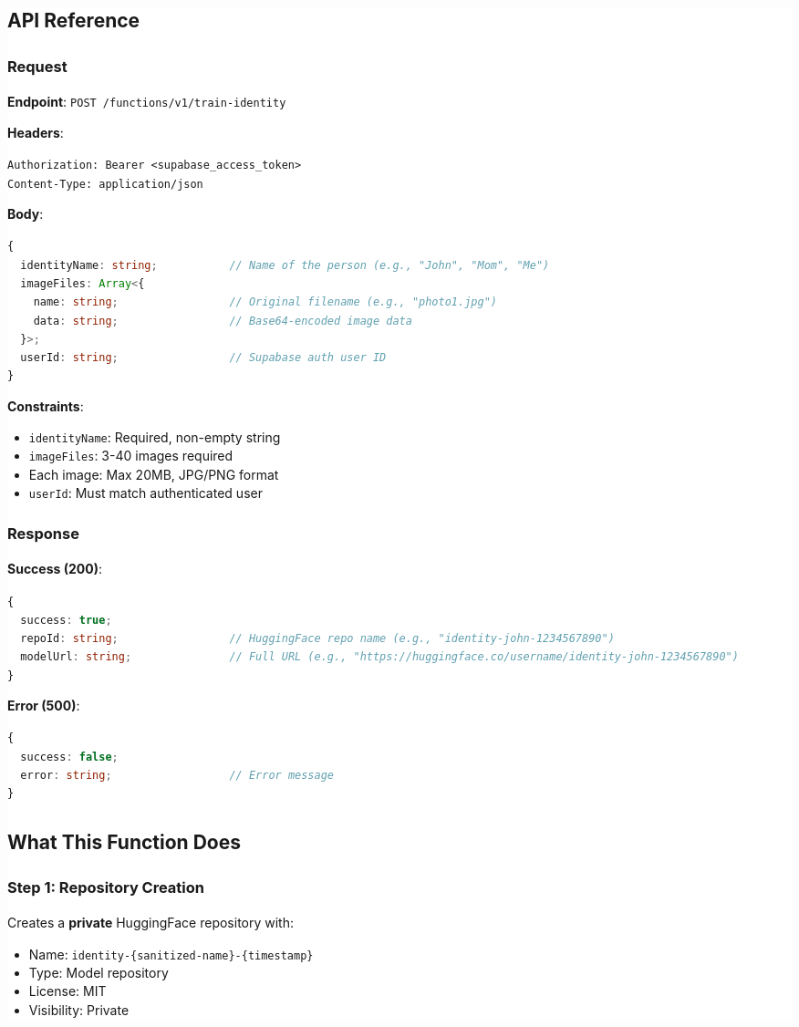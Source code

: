 ## API Reference

### Request

**Endpoint**: `POST /functions/v1/train-identity`

**Headers**:
```
Authorization: Bearer <supabase_access_token>
Content-Type: application/json
```

**Body**:
```typescript
{
  identityName: string;           // Name of the person (e.g., "John", "Mom", "Me")
  imageFiles: Array<{
    name: string;                 // Original filename (e.g., "photo1.jpg")
    data: string;                 // Base64-encoded image data
  }>;
  userId: string;                 // Supabase auth user ID
}
```

**Constraints**:
- `identityName`: Required, non-empty string
- `imageFiles`: 3-40 images required
- Each image: Max 20MB, JPG/PNG format
- `userId`: Must match authenticated user

### Response

**Success (200)**:
```typescript
{
  success: true;
  repoId: string;                 // HuggingFace repo name (e.g., "identity-john-1234567890")
  modelUrl: string;               // Full URL (e.g., "https://huggingface.co/username/identity-john-1234567890")
}
```

**Error (500)**:
```typescript
{
  success: false;
  error: string;                  // Error message
}
```

## What This Function Does

### Step 1: Repository Creation
Creates a **private** HuggingFace repository with:
- Name: `identity-{sanitized-name}-{timestamp}`
- Type: Model repository
- License: MIT
- Visibility: Private
